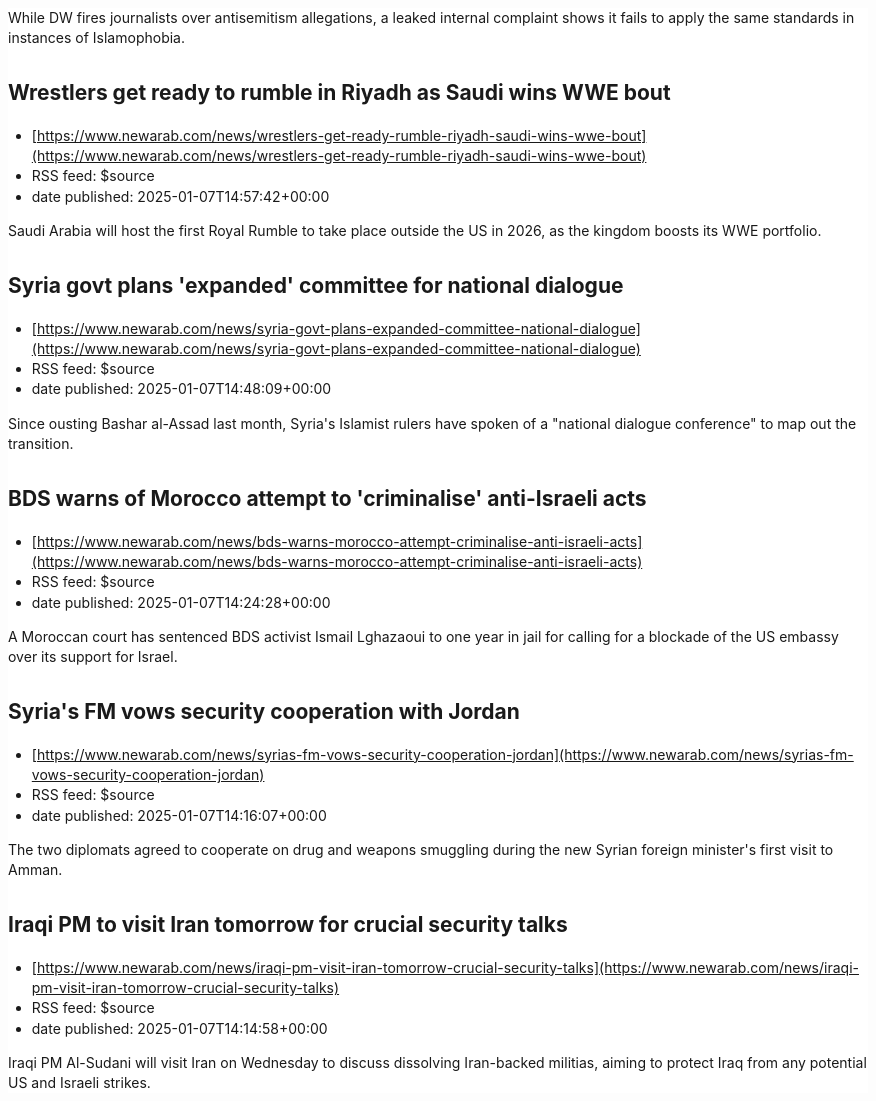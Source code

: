 While DW fires journalists over antisemitism allegations, a leaked internal complaint shows it fails to apply the same standards in instances of Islamophobia.

## Wrestlers get ready to rumble in Riyadh as Saudi wins WWE bout
 - [https://www.newarab.com/news/wrestlers-get-ready-rumble-riyadh-saudi-wins-wwe-bout](https://www.newarab.com/news/wrestlers-get-ready-rumble-riyadh-saudi-wins-wwe-bout)
 - RSS feed: $source
 - date published: 2025-01-07T14:57:42+00:00

Saudi Arabia will host the first Royal Rumble to take place outside the US in 2026, as the kingdom boosts its WWE portfolio.

## Syria govt plans 'expanded' committee for national dialogue
 - [https://www.newarab.com/news/syria-govt-plans-expanded-committee-national-dialogue](https://www.newarab.com/news/syria-govt-plans-expanded-committee-national-dialogue)
 - RSS feed: $source
 - date published: 2025-01-07T14:48:09+00:00

Since ousting Bashar al-Assad last month, Syria's Islamist rulers have spoken of a "national dialogue conference" to map out the transition.

## BDS warns of Morocco attempt to 'criminalise' anti-Israeli acts
 - [https://www.newarab.com/news/bds-warns-morocco-attempt-criminalise-anti-israeli-acts](https://www.newarab.com/news/bds-warns-morocco-attempt-criminalise-anti-israeli-acts)
 - RSS feed: $source
 - date published: 2025-01-07T14:24:28+00:00

A Moroccan court has sentenced BDS activist Ismail Lghazaoui to one year in jail for calling for a blockade of the US embassy over its support for Israel.

## Syria's FM vows security cooperation with Jordan
 - [https://www.newarab.com/news/syrias-fm-vows-security-cooperation-jordan](https://www.newarab.com/news/syrias-fm-vows-security-cooperation-jordan)
 - RSS feed: $source
 - date published: 2025-01-07T14:16:07+00:00

The two diplomats agreed to cooperate on drug and weapons smuggling during the new Syrian foreign minister's first visit to Amman.

## Iraqi PM to visit Iran tomorrow for crucial security talks
 - [https://www.newarab.com/news/iraqi-pm-visit-iran-tomorrow-crucial-security-talks](https://www.newarab.com/news/iraqi-pm-visit-iran-tomorrow-crucial-security-talks)
 - RSS feed: $source
 - date published: 2025-01-07T14:14:58+00:00

Iraqi PM Al-Sudani will visit Iran on Wednesday to discuss dissolving Iran-backed militias, aiming to protect Iraq from any potential US and Israeli strikes.
